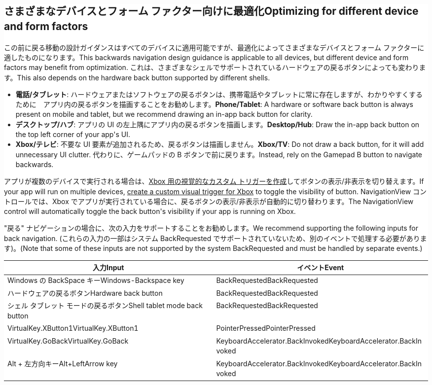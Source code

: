 ## <a name="optimizing-for-different-device-and-form-factors"></a><span data-ttu-id="48025-128">さまざまなデバイスとフォーム ファクター向けに最適化</span><span class="sxs-lookup"><span data-stu-id="48025-128">Optimizing for different device and form factors</span></span>

<span data-ttu-id="48025-129">この前に戻る移動の設計ガイダンスはすべてのデバイスに適用可能ですが、最適化によってさまざまなデバイスとフォーム ファクターに適したものになります。</span><span class="sxs-lookup"><span data-stu-id="48025-129">This backwards navigation design guidance is applicable to all devices, but different device and form factors may benefit from optimization.</span></span> <span data-ttu-id="48025-130">これは、さまざまなシェルでサポートされているハードウェアの戻るボタンによっても変わります。</span><span class="sxs-lookup"><span data-stu-id="48025-130">This also depends on the hardware back button supported by different shells.</span></span>

- <span data-ttu-id="48025-131">**電話/タブレット**: ハードウェアまたはソフトウェアの戻るボタンは、携帯電話やタブレットに常に存在しますが、わかりやすくするために　アプリ内の戻るボタンを描画することをお勧めします。</span><span class="sxs-lookup"><span data-stu-id="48025-131">**Phone/Tablet**: A hardware or software back button is always present on mobile and tablet, but we recommend drawing an in-app back button for clarity.</span></span>
- <span data-ttu-id="48025-132">**デスクトップ/ハブ**: アプリの UI の左上隅にアプリ内の戻るボタンを描画します。</span><span class="sxs-lookup"><span data-stu-id="48025-132">**Desktop/Hub**: Draw the in-app back button on the top left corner of your app's UI.</span></span>
- <span data-ttu-id="48025-133">**Xbox/テレビ**: 不要な UI 要素が追加されるため、戻るボタンは描画しません。</span><span class="sxs-lookup"><span data-stu-id="48025-133">**Xbox/TV**: Do not draw a back button, for it will add unnecessary UI clutter.</span></span> <span data-ttu-id="48025-134">代わりに、ゲームパッドの B ボタンで前に戻ります。</span><span class="sxs-lookup"><span data-stu-id="48025-134">Instead, rely on the Gamepad B button to navigate backwards.</span></span>

<span data-ttu-id="48025-135">アプリが複数のデバイスで実行される場合は、[Xbox 用の視覚的なカスタム トリガーを作成](../devices/designing-for-tv.md#custom-visual-state-trigger-for-xbox)してボタンの表示/非表示を切り替えます。</span><span class="sxs-lookup"><span data-stu-id="48025-135">If your app will run on multiple devices, [create a custom visual trigger for Xbox](../devices/designing-for-tv.md#custom-visual-state-trigger-for-xbox) to toggle the visibility of button.</span></span> <span data-ttu-id="48025-136">NavigationView コントロールでは、Xbox でアプリが実行されている場合に、戻るボタンの表示/非表示が自動的に切り替わります。</span><span class="sxs-lookup"><span data-stu-id="48025-136">The NavigationView control will automatically toggle the back button's visibility if your app is running on Xbox.</span></span> 

<span data-ttu-id="48025-137">"戻る" ナビゲーションの場合に、次の入力をサポートすることをお勧めします。</span><span class="sxs-lookup"><span data-stu-id="48025-137">We recommend supporting the following inputs for back navigation.</span></span> <span data-ttu-id="48025-138">(これらの入力の一部はシステム BackRequested でサポートされていないため、別のイベントで処理する必要があります)。</span><span class="sxs-lookup"><span data-stu-id="48025-138">(Note that some of these inputs are not supported by the system BackRequested and must be handled by separate events.)</span></span>

| <span data-ttu-id="48025-139">入力</span><span class="sxs-lookup"><span data-stu-id="48025-139">Input</span></span> | <span data-ttu-id="48025-140">イベント</span><span class="sxs-lookup"><span data-stu-id="48025-140">Event</span></span> |
| --- | --- |
| <span data-ttu-id="48025-141">Windows の BackSpace キー</span><span class="sxs-lookup"><span data-stu-id="48025-141">Windows-Backspace key</span></span> | <span data-ttu-id="48025-142">BackRequested</span><span class="sxs-lookup"><span data-stu-id="48025-142">BackRequested</span></span> |
| <span data-ttu-id="48025-143">ハードウェアの戻るボタン</span><span class="sxs-lookup"><span data-stu-id="48025-143">Hardware back button</span></span> | <span data-ttu-id="48025-144">BackRequested</span><span class="sxs-lookup"><span data-stu-id="48025-144">BackRequested</span></span> |
| <span data-ttu-id="48025-145">シェル タブレット モードの戻るボタン</span><span class="sxs-lookup"><span data-stu-id="48025-145">Shell tablet mode back button</span></span> | <span data-ttu-id="48025-146">BackRequested</span><span class="sxs-lookup"><span data-stu-id="48025-146">BackRequested</span></span> |
| <span data-ttu-id="48025-147">VirtualKey.XButton1</span><span class="sxs-lookup"><span data-stu-id="48025-147">VirtualKey.XButton1</span></span> | <span data-ttu-id="48025-148">PointerPressed</span><span class="sxs-lookup"><span data-stu-id="48025-148">PointerPressed</span></span> |
| <span data-ttu-id="48025-149">VirtualKey.GoBack</span><span class="sxs-lookup"><span data-stu-id="48025-149">VirtualKey.GoBack</span></span> | <span data-ttu-id="48025-150">KeyboardAccelerator.BackInvoked</span><span class="sxs-lookup"><span data-stu-id="48025-150">KeyboardAccelerator.BackInvoked</span></span> |
| <span data-ttu-id="48025-151">Alt + 左方向キー</span><span class="sxs-lookup"><span data-stu-id="48025-151">Alt+LeftArrow key</span></span> | <span data-ttu-id="48025-152">KeyboardAccelerator.BackInvoked</span><span class="sxs-lookup"><span data-stu-id="48025-152">KeyboardAccelerator.BackInvoked</span></span> |
